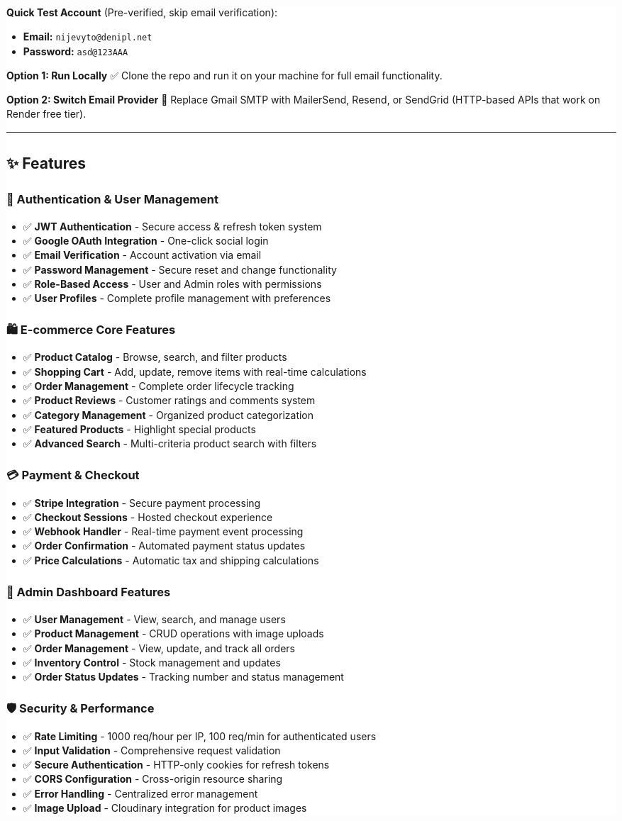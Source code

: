 **Quick Test Account** (Pre-verified, skip email verification):
* **Email:** `nijevyto@denipl.net`
* **Password:** `asd@123AAA`

**Option 1: Run Locally** ✅
Clone the repo and run it on your machine for full email functionality.

**Option 2: Switch Email Provider** 🔄
Replace Gmail SMTP with MailerSend, Resend, or SendGrid (HTTP-based APIs that work on Render free tier).

---

## ✨ Features

### 🔑 Authentication & User Management
- ✅ **JWT Authentication** - Secure access & refresh token system
- ✅ **Google OAuth Integration** - One-click social login
- ✅ **Email Verification** - Account activation via email
- ✅ **Password Management** - Secure reset and change functionality
- ✅ **Role-Based Access** - User and Admin roles with permissions
- ✅ **User Profiles** - Complete profile management with preferences

### 🛍️ E-commerce Core Features
- ✅ **Product Catalog** - Browse, search, and filter products
- ✅ **Shopping Cart** - Add, update, remove items with real-time calculations
- ✅ **Order Management** - Complete order lifecycle tracking
- ✅ **Product Reviews** - Customer ratings and comments system
- ✅ **Category Management** - Organized product categorization
- ✅ **Featured Products** - Highlight special products
- ✅ **Advanced Search** - Multi-criteria product search with filters

### 💳 Payment & Checkout
- ✅ **Stripe Integration** - Secure payment processing
- ✅ **Checkout Sessions** - Hosted checkout experience
- ✅ **Webhook Handler** - Real-time payment event processing
- ✅ **Order Confirmation** - Automated payment status updates
- ✅ **Price Calculations** - Automatic tax and shipping calculations

### 🔐 Admin Dashboard Features
- ✅ **User Management** - View, search, and manage users
- ✅ **Product Management** - CRUD operations with image uploads
- ✅ **Order Management** - View, update, and track all orders
- ✅ **Inventory Control** - Stock management and updates
- ✅ **Order Status Updates** - Tracking number and status management

### 🛡️ Security & Performance
- ✅ **Rate Limiting** - 1000 req/hour per IP, 100 req/min for authenticated users
- ✅ **Input Validation** - Comprehensive request validation
- ✅ **Secure Authentication** - HTTP-only cookies for refresh tokens
- ✅ **CORS Configuration** - Cross-origin resource sharing
- ✅ **Error Handling** - Centralized error management
- ✅ **Image Upload** - Cloudinary integration for product images
